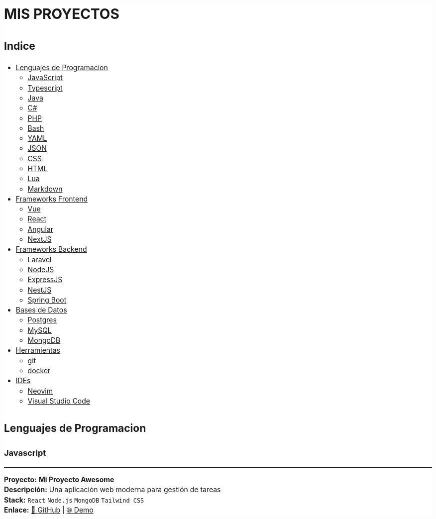 # MIS PROYECTOS
## Indice
- [Lenguajes de Programacion](#language)
    - [JavaScript](#javascript)
    - [Typescript](#typescript)
    - [Java](#java)
    - [C#](#csharp)
    - [PHP](#php)
    - [Bash](#bash)
    - [YAML](#yaml)
    - [JSON](#json)
    - [CSS](#css)
    - [HTML](#html)
    - [Lua](#lua)
    - [Markdown](#markdown)
- [Frameworks Frontend](#frameworks-frontend)
    - [Vue](#vue)
    - [React](#react)
    - [Angular](#angular)
    - [NextJS](#nextjs)
- [Frameworks Backend](#backend)
    - [Laravel](#laravel)
    - [NodeJS](#nodejs)
    - [ExpressJS](#express)
    - [NestJS](#nestjs)
    - [Spring Boot](#spring-boot)
- [Bases de Datos](#database)
    - [Postgres](#postgres)
    - [MySQL](#mysql)
    - [MongoDB](#mongodb)
- [Herramientas](#tools)
    - [git](#git)
    - [docker](#docker)
- [IDEs](#tools)
    - [Neovim](#neovim)
    - [Visual Studio Code](#vscode)


## Lenguajes de Programacion

### Javascript
---

**Proyecto:** **Mi Proyecto Awesome**  
**Descripción:** Una aplicación web moderna para gestión de tareas  
**Stack:** `React` `Node.js` `MongoDB` `Tailwind CSS`  
**Enlace:** [🔗 GitHub](https://github.com/usuario/proyecto) | [🌐 Demo](https://mi-proyecto.netlify.app)
